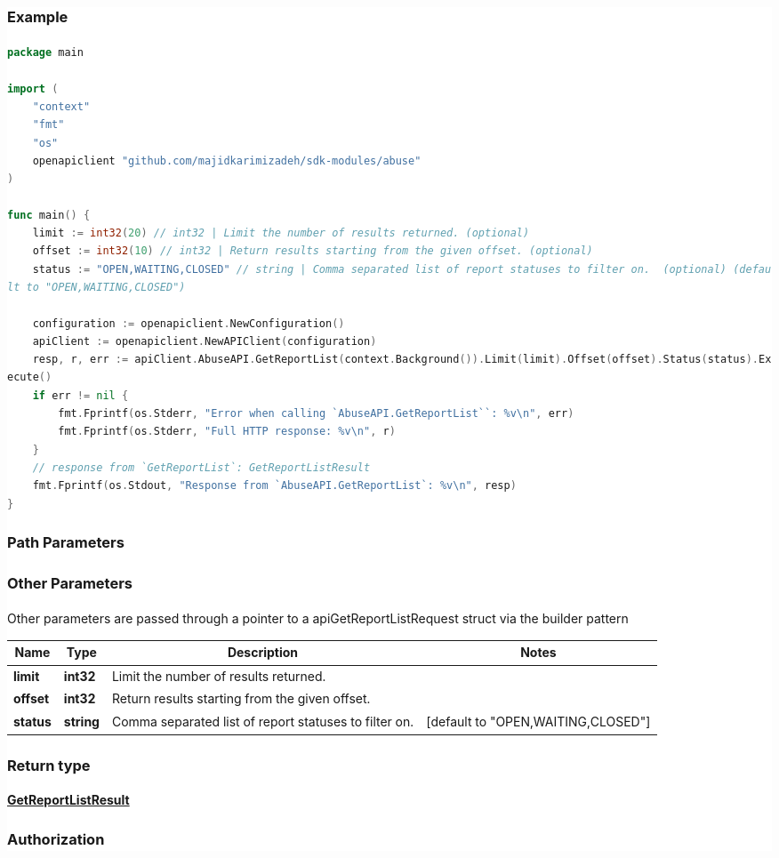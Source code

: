 ### Example

```go
package main

import (
	"context"
	"fmt"
	"os"
	openapiclient "github.com/majidkarimizadeh/sdk-modules/abuse"
)

func main() {
	limit := int32(20) // int32 | Limit the number of results returned. (optional)
	offset := int32(10) // int32 | Return results starting from the given offset. (optional)
	status := "OPEN,WAITING,CLOSED" // string | Comma separated list of report statuses to filter on.  (optional) (default to "OPEN,WAITING,CLOSED")

	configuration := openapiclient.NewConfiguration()
	apiClient := openapiclient.NewAPIClient(configuration)
	resp, r, err := apiClient.AbuseAPI.GetReportList(context.Background()).Limit(limit).Offset(offset).Status(status).Execute()
	if err != nil {
		fmt.Fprintf(os.Stderr, "Error when calling `AbuseAPI.GetReportList``: %v\n", err)
		fmt.Fprintf(os.Stderr, "Full HTTP response: %v\n", r)
	}
	// response from `GetReportList`: GetReportListResult
	fmt.Fprintf(os.Stdout, "Response from `AbuseAPI.GetReportList`: %v\n", resp)
}
```

### Path Parameters



### Other Parameters

Other parameters are passed through a pointer to a apiGetReportListRequest struct via the builder pattern


Name | Type | Description  | Notes
------------- | ------------- | ------------- | -------------
 **limit** | **int32** | Limit the number of results returned. | 
 **offset** | **int32** | Return results starting from the given offset. | 
 **status** | **string** | Comma separated list of report statuses to filter on.  | [default to &quot;OPEN,WAITING,CLOSED&quot;]

### Return type

[**GetReportListResult**](GetReportListResult.md)

### Authorization
